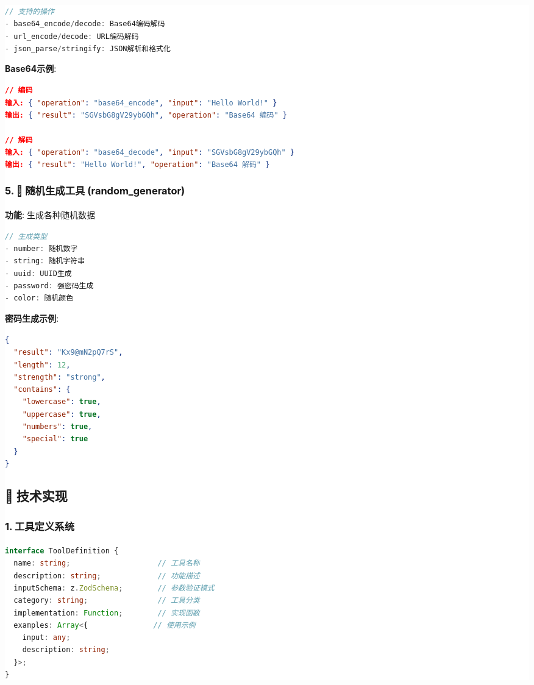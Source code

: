 ```typescript
// 支持的操作
- base64_encode/decode: Base64编码解码
- url_encode/decode: URL编码解码
- json_parse/stringify: JSON解析和格式化
```

**Base64示例**:
```json
// 编码
输入: { "operation": "base64_encode", "input": "Hello World!" }
输出: { "result": "SGVsbG8gV29ybGQh", "operation": "Base64 编码" }

// 解码
输入: { "operation": "base64_decode", "input": "SGVsbG8gV29ybGQh" }
输出: { "result": "Hello World!", "operation": "Base64 解码" }
```

### 5. 🎲 随机生成工具 (random_generator)

**功能**: 生成各种随机数据

```typescript
// 生成类型
- number: 随机数字
- string: 随机字符串
- uuid: UUID生成
- password: 强密码生成
- color: 随机颜色
```

**密码生成示例**:
```json
{
  "result": "Kx9@mN2pQ7rS",
  "length": 12,
  "strength": "strong",
  "contains": {
    "lowercase": true,
    "uppercase": true,
    "numbers": true,
    "special": true
  }
}
```

## 🔧 技术实现

### 1. 工具定义系统

```typescript
interface ToolDefinition {
  name: string;                    // 工具名称
  description: string;             // 功能描述
  inputSchema: z.ZodSchema;        // 参数验证模式
  category: string;                // 工具分类
  implementation: Function;        // 实现函数
  examples: Array<{               // 使用示例
    input: any;
    description: string;
  }>;
}
```

